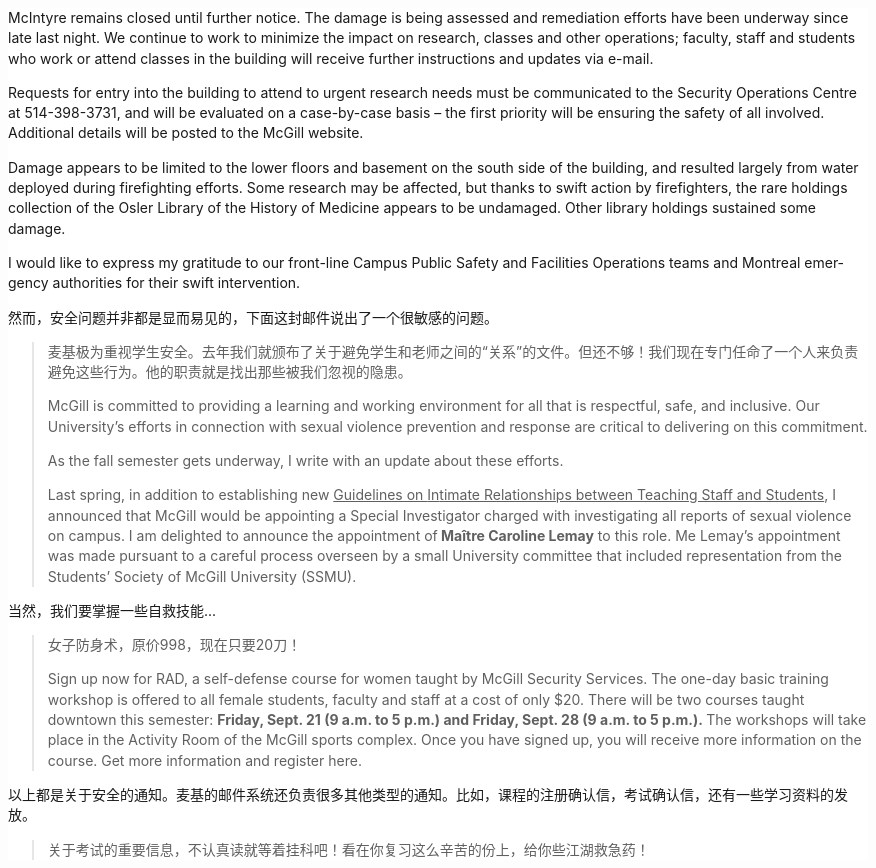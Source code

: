 <p class="x_MsoNormal"><span lang="EN-US">McIntyre remains closed until further notice. The damage is being assessed and remediation efforts have been underway since late last night. We continue to work to minimize the impact on research, classes and other operations; faculty, staff and students who work or attend classes in the building will receive further instructions and updates via e-mail.</span></p>
<p class="x_MsoNormal"><span lang="EN-US">Requests for entry into the building to attend to urgent research needs must be communicated to the Security Operations Centre at 514-398-3731, and will be evaluated on a case-by-case basis – the first priority will be ensuring the safety of all involved. Additional details will be posted to the McGill website.</span></p>
<p class="x_MsoNormal"><span lang="EN-US">Damage appears to be limited to the lower floors and basement on the south side of the building, and resulted largely from water deployed during <span id="0.7829746188432503" class="highlight">fire</span>fighting efforts. Some research may be affected, but thanks to swift action by <span id="0.7768939933151204" class="highlight">fire</span>fighters, the rare holdings collection of the Osler Library of the History of Medicine appears to be undamaged. Other library holdings sustained some damage.</span></p>
<p class="x_MsoNormal"><span lang="EN-US">I would like to express my gratitude to our front-line Campus Public Safety and Facilities Operations teams and Montreal emergency authorities for their swift intervention.</span></p>
</blockquote>
然而，安全问题并非都是显而易见的，下面这封邮件说出了一个很敏感的问题。
<blockquote>
<p class="x_MsoNormal">麦基极为重视学生安全。去年我们就颁布了关于避免学生和老师之间的“关系”的文件。但还不够！我们现在专门任命了一个人来负责避免这些行为。他的职责就是找出那些被我们忽视的隐患。</p>
<p class="x_MsoNormal">McGill is committed to providing a learning and working environment for all that is respectful, safe, and <span id="0.9912566670110128" class="currentHitHighlight">in</span>clusive. Our University’s efforts <span id="0.8732522253288846" class="highlight">in</span> connection with sexual violence prevention and response are critical to delivering on this commitment.</p>
<p class="x_MsoNormal">As the fall semester gets underway, I write with an update about these efforts.</p>
<p class="x_MsoNormal">Last spring, <span id="0.6771644017388627" class="highlight">in</span> addition to establishing new <u>Guidelines on <span id="0.766048429031646" class="highlight">In</span>timate Relationships between Teaching Staff and Students</u>, I announced that McGill would be appointing a Special <span id="0.34156194403692286" class="highlight">In</span>vestigator charged with <span id="0.2093069115732662" class="highlight">in</span>vestigating all reports of sexual violence on campus. I am delighted to announce the appointment of<b> Maître Caroline Lemay</b> to this role. Me Lemay’s appointment was made pursuant to a careful process overseen by a small University committee that <span id="0.6355825381638982" class="highlight">in</span>cluded representation from the Students’ Society of McGill University (SSMU).</p>
</blockquote>
当然，我们要掌握一些自救技能...
<blockquote>女子防身术，原价998，现在只要20刀！

Sign up now for RAD, a self-defense course for women taught by McGill Security Services. The one-day basic training workshop is offered to all female students, faculty and staff at a cost of only $20. There will be two courses taught downtown this semester: <b>Friday, Sept. 21 (9 a.m. to 5 p.m.) and Friday, Sept. 28 (9 a.m. to 5 p.m.). </b>The workshops will take place <span id="0.8001327921341193" class="highlight">in</span> the Activity Room of the McGill sports complex. Once you have signed up, you will receive more <span id="0.3042468910342524" class="highlight">in</span>formation on the course. Get more <span id="0.43483014985084956" class="highlight">in</span>formation and register here.</blockquote>
以上都是关于安全的通知。麦基的邮件系统还负责很多其他类型的通知。比如，课程的注册确认信，考试确认信，还有一些学习资料的发放。
<blockquote>关于考试的重要信息，不认真读就等着挂科吧！看在你复习这么辛苦的份上，给你些江湖救急药！
